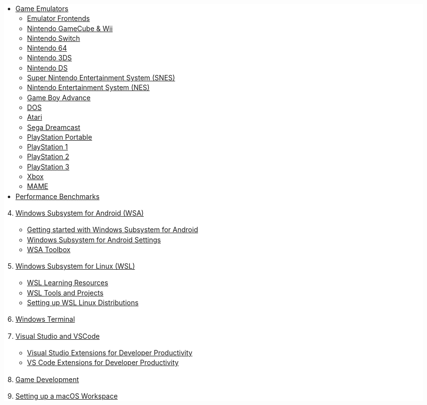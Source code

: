    - [Game Emulators](#Game-emulators)
     * [Emulator Frontends](#Frontends)
     * [Nintendo GameCube & Wii](#Nintendo-GameCube--Wii)
     * [Nintendo Switch](#Nintendo-Switch)
     * [Nintendo 64](#Nintendo-64)
     * [Nintendo 3DS](#Nintendo-3DS)
     * [Nintendo DS](#Nintendo-DS)
     * [Super Nintendo Entertainment System (SNES)](#Super-Nintendo-Entertainment-System-SNES)
     * [Nintendo Entertainment System (NES)](#Nintendo-Entertainment-System)
     * [Game Boy Advance](#Game-Boy-Advance)
     * [DOS](#DOS)
     * [Atari](#Atari)
     * [Sega Dreamcast](#Sega-Dreamcast)
     * [PlayStation Portable](#PlayStation-Portable)
     * [PlayStation 1](#PlayStation-1)
     * [PlayStation 2](#PlayStation-2)
     * [PlayStation 3](#PlayStation-3)
     * [Xbox](#Xbox)
     * [MAME](#MAME)
   - [Performance Benchmarks](#Performance-benchmarks)

4. [Windows Subsystem for Android (WSA)](https://github.com/mikeroyal/Windows-11-Guide#windows-subsystem-for-android-wsa)

   - [Getting started with Windows Subsystem for Android](https://github.com/mikeroyal/Windows-11-Guide#getting-started-with-windows-subsystem-for-android)
   - [Windows Subsystem for Android Settings](https://github.com/mikeroyal/Windows-11-Guide#windows-subsystem-for-android-settings)
   - [WSA Toolbox](https://github.com/mikeroyal/Windows-11-Guide#wsa-toolbox)

5. [Windows Subsystem for Linux (WSL)](https://github.com/mikeroyal/Windows-11-Guide/blob/main/README.md#windows-subsystem-for-linux-wsl)
  
    - [WSL Learning Resources](https://github.com/mikeroyal/Windows-11-Guide/blob/main/README.md#wsl-learning-resources)
    - [WSL Tools and Projects](https://github.com/mikeroyal/Windows-11-Guide/blob/main/README.md#wsl-tools--projects)
    - [Setting up WSL Linux Distributions](https://github.com/mikeroyal/Windows-11-Guide/blob/main/README.md#setting-up-wsl-linux-distributions)

6. [Windows Terminal](https://github.com/mikeroyal/Windows-11-Guide/blob/main/README.md#windows-terminal)

7. [Visual Studio and VSCode](https://github.com/mikeroyal/Windows-11-Guide/blob/main/README.md#visual-studio-and-vscode)
    - [Visual Studio Extensions for Developer Productivity](https://github.com/mikeroyal/Windows-11-Guide#Visual-Studio-Extensions-for-Developer-Productivity)
    - [VS Code Extensions for Developer Productivity](https://github.com/mikeroyal/Windows-11-Guide#VS-Code-Extensions-for-Developer-Productivity)

8. [Game Development](https://github.com/mikeroyal/Windows-11-Guide/blob/main/README.md#game-development)

9. [Setting up a macOS Workspace](https://github.com/mikeroyal/Windows-11-Guide/blob/main/README.md#setting-up-a-macos-workspace)
